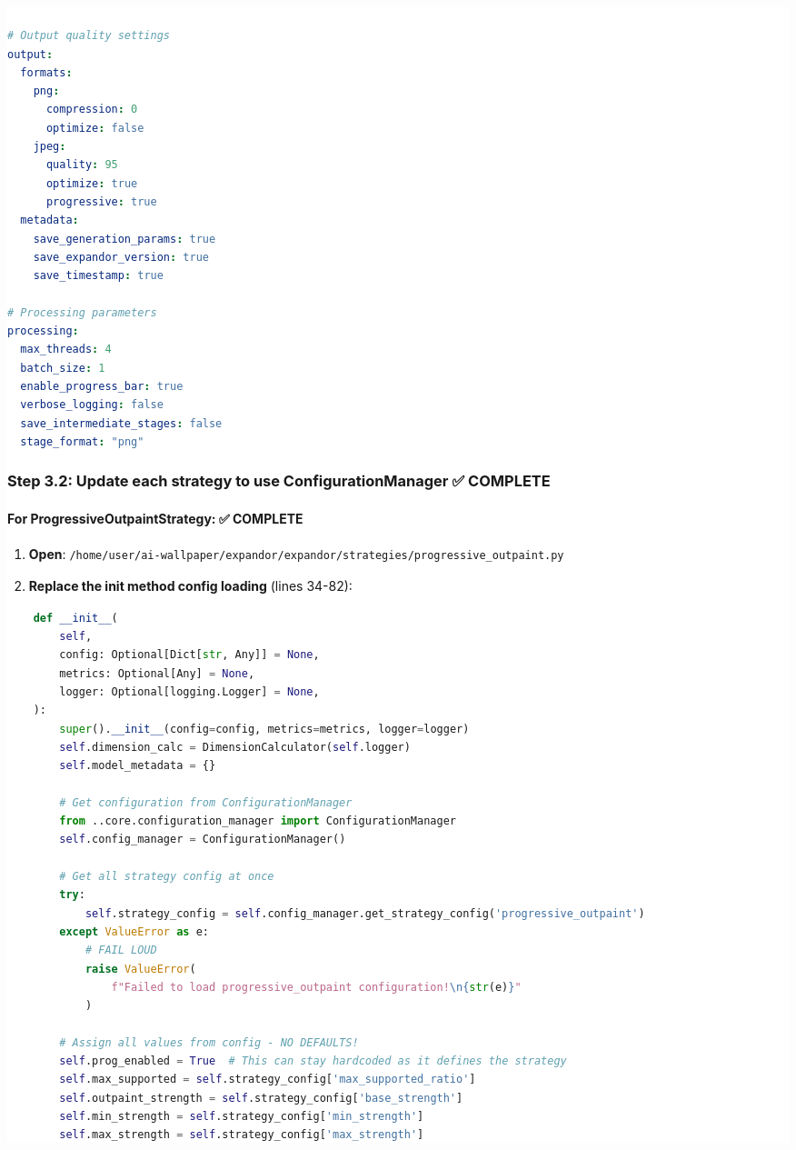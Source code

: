 ```yaml

# Output quality settings
output:
  formats:
    png:
      compression: 0
      optimize: false
    jpeg:
      quality: 95
      optimize: true
      progressive: true
  metadata:
    save_generation_params: true
    save_expandor_version: true
    save_timestamp: true

# Processing parameters
processing:
  max_threads: 4
  batch_size: 1
  enable_progress_bar: true
  verbose_logging: false
  save_intermediate_stages: false
  stage_format: "png"
```

### Step 3.2: Update each strategy to use ConfigurationManager ✅ COMPLETE

#### For ProgressiveOutpaintStrategy: ✅ COMPLETE

1. **Open**: `/home/user/ai-wallpaper/expandor/expandor/strategies/progressive_outpaint.py`

2. **Replace the __init__ method config loading** (lines 34-82):
```python
    def __init__(
        self,
        config: Optional[Dict[str, Any]] = None,
        metrics: Optional[Any] = None,
        logger: Optional[logging.Logger] = None,
    ):
        super().__init__(config=config, metrics=metrics, logger=logger)
        self.dimension_calc = DimensionCalculator(self.logger)
        self.model_metadata = {}
        
        # Get configuration from ConfigurationManager
        from ..core.configuration_manager import ConfigurationManager
        self.config_manager = ConfigurationManager()
        
        # Get all strategy config at once
        try:
            self.strategy_config = self.config_manager.get_strategy_config('progressive_outpaint')
        except ValueError as e:
            # FAIL LOUD
            raise ValueError(
                f"Failed to load progressive_outpaint configuration!\n{str(e)}"
            )
        
        # Assign all values from config - NO DEFAULTS!
        self.prog_enabled = True  # This can stay hardcoded as it defines the strategy
        self.max_supported = self.strategy_config['max_supported_ratio']
        self.outpaint_strength = self.strategy_config['base_strength']
        self.min_strength = self.strategy_config['min_strength']
        self.max_strength = self.strategy_config['max_strength']
```